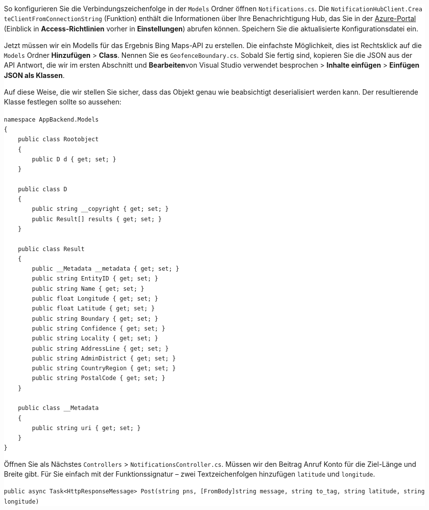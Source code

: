 So konfigurieren Sie die Verbindungszeichenfolge in der `Models` Ordner öffnen `Notifications.cs`. Die `NotificationHubClient.CreateClientFromConnectionString` (Funktion) enthält die Informationen über Ihre Benachrichtigung Hub, das Sie in der [Azure-Portal](https://portal.azure.com) (Einblick in **Access-Richtlinien** vorher in **Einstellungen**) abrufen können. Speichern Sie die aktualisierte Konfigurationsdatei ein.

Jetzt müssen wir ein Modells für das Ergebnis Bing Maps-API zu erstellen. Die einfachste Möglichkeit, dies ist Rechtsklick auf die `Models` Ordner **Hinzufügen** > **Class**. Nennen Sie es `GeofenceBoundary.cs`. Sobald Sie fertig sind, kopieren Sie die JSON aus der API Antwort, die wir im ersten Abschnitt und **Bearbeiten**von Visual Studio verwendet besprochen > **Inhalte einfügen** > **Einfügen JSON als Klassen**. 

Auf diese Weise, die wir stellen Sie sicher, dass das Objekt genau wie beabsichtigt deserialisiert werden kann. Der resultierende Klasse festlegen sollte so aussehen:

    namespace AppBackend.Models
    {
        public class Rootobject
        {
            public D d { get; set; }
        }

        public class D
        {
            public string __copyright { get; set; }
            public Result[] results { get; set; }
        }

        public class Result
        {
            public __Metadata __metadata { get; set; }
            public string EntityID { get; set; }
            public string Name { get; set; }
            public float Longitude { get; set; }
            public float Latitude { get; set; }
            public string Boundary { get; set; }
            public string Confidence { get; set; }
            public string Locality { get; set; }
            public string AddressLine { get; set; }
            public string AdminDistrict { get; set; }
            public string CountryRegion { get; set; }
            public string PostalCode { get; set; }
        }

        public class __Metadata
        {
            public string uri { get; set; }
        }
    }

Öffnen Sie als Nächstes `Controllers`  >  `NotificationsController.cs`. Müssen wir den Beitrag Anruf Konto für die Ziel-Länge und Breite gibt. Für Sie einfach mit der Funktionssignatur – zwei Textzeichenfolgen hinzufügen `latitude` und `longitude`.

    public async Task<HttpResponseMessage> Post(string pns, [FromBody]string message, string to_tag, string latitude, string longitude)
